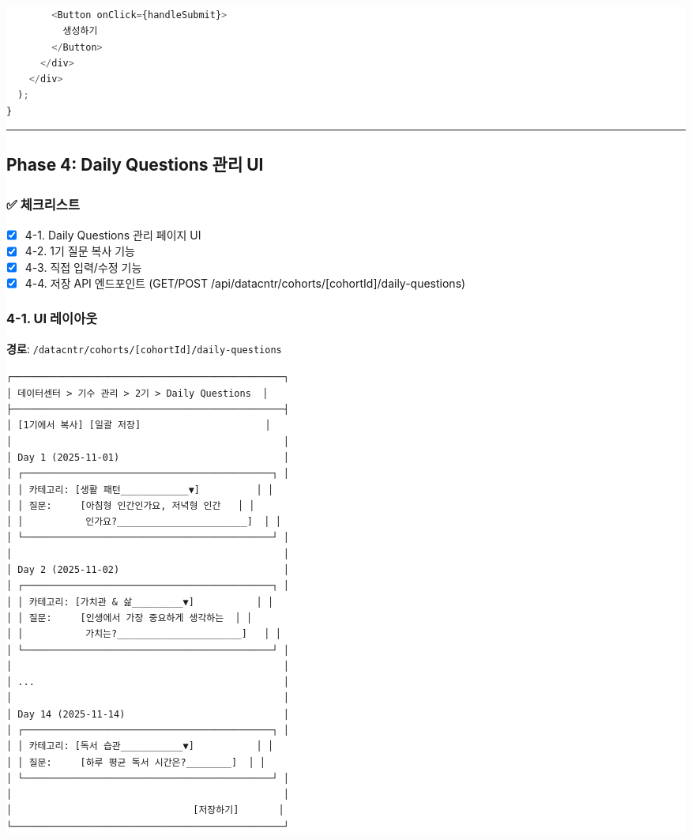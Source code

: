 ```typescript
        <Button onClick={handleSubmit}>
          생성하기
        </Button>
      </div>
    </div>
  );
}
```

---

## Phase 4: Daily Questions 관리 UI

### ✅ 체크리스트

- [x] 4-1. Daily Questions 관리 페이지 UI
- [x] 4-2. 1기 질문 복사 기능
- [x] 4-3. 직접 입력/수정 기능
- [x] 4-4. 저장 API 엔드포인트 (GET/POST /api/datacntr/cohorts/[cohortId]/daily-questions)

### 4-1. UI 레이아웃

**경로**: `/datacntr/cohorts/[cohortId]/daily-questions`

```
┌────────────────────────────────────────────────┐
│ 데이터센터 > 기수 관리 > 2기 > Daily Questions  │
├────────────────────────────────────────────────┤
│ [1기에서 복사] [일괄 저장]                      │
│                                                │
│ Day 1 (2025-11-01)                             │
│ ┌────────────────────────────────────────────┐ │
│ │ 카테고리: [생활 패턴____________▼]          │ │
│ │ 질문:     [아침형 인간인가요, 저녁형 인간   │ │
│ │           인가요?_______________________]  │ │
│ └────────────────────────────────────────────┘ │
│                                                │
│ Day 2 (2025-11-02)                             │
│ ┌────────────────────────────────────────────┐ │
│ │ 카테고리: [가치관 & 삶_________▼]           │ │
│ │ 질문:     [인생에서 가장 중요하게 생각하는  │ │
│ │           가치는?______________________]   │ │
│ └────────────────────────────────────────────┘ │
│                                                │
│ ...                                            │
│                                                │
│ Day 14 (2025-11-14)                            │
│ ┌────────────────────────────────────────────┐ │
│ │ 카테고리: [독서 습관___________▼]           │ │
│ │ 질문:     [하루 평균 독서 시간은?________]  │ │
│ └────────────────────────────────────────────┘ │
│                                                │
│                                [저장하기]       │
└────────────────────────────────────────────────┘
```
